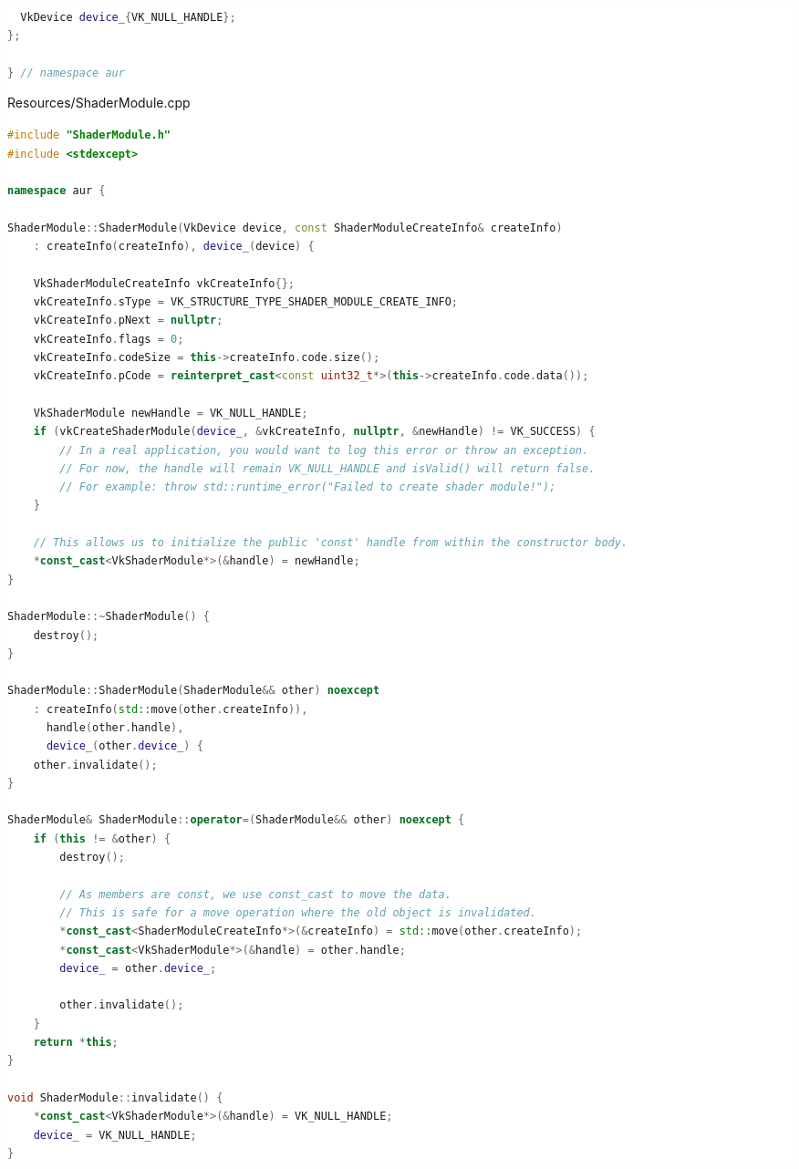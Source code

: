 ```cpp
  VkDevice device_{VK_NULL_HANDLE};
};

} // namespace aur
```

<llm-snippet-file>Resources/ShaderModule.cpp</llm-snippet-file>
```cpp
#include "ShaderModule.h"
#include <stdexcept>

namespace aur {

ShaderModule::ShaderModule(VkDevice device, const ShaderModuleCreateInfo& createInfo)
    : createInfo(createInfo), device_(device) {

    VkShaderModuleCreateInfo vkCreateInfo{};
    vkCreateInfo.sType = VK_STRUCTURE_TYPE_SHADER_MODULE_CREATE_INFO;
    vkCreateInfo.pNext = nullptr;
    vkCreateInfo.flags = 0;
    vkCreateInfo.codeSize = this->createInfo.code.size();
    vkCreateInfo.pCode = reinterpret_cast<const uint32_t*>(this->createInfo.code.data());

    VkShaderModule newHandle = VK_NULL_HANDLE;
    if (vkCreateShaderModule(device_, &vkCreateInfo, nullptr, &newHandle) != VK_SUCCESS) {
        // In a real application, you would want to log this error or throw an exception.
        // For now, the handle will remain VK_NULL_HANDLE and isValid() will return false.
        // For example: throw std::runtime_error("Failed to create shader module!");
    }

    // This allows us to initialize the public 'const' handle from within the constructor body.
    *const_cast<VkShaderModule*>(&handle) = newHandle;
}

ShaderModule::~ShaderModule() {
    destroy();
}

ShaderModule::ShaderModule(ShaderModule&& other) noexcept
    : createInfo(std::move(other.createInfo)),
      handle(other.handle),
      device_(other.device_) {
    other.invalidate();
}

ShaderModule& ShaderModule::operator=(ShaderModule&& other) noexcept {
    if (this != &other) {
        destroy();

        // As members are const, we use const_cast to move the data.
        // This is safe for a move operation where the old object is invalidated.
        *const_cast<ShaderModuleCreateInfo*>(&createInfo) = std::move(other.createInfo);
        *const_cast<VkShaderModule*>(&handle) = other.handle;
        device_ = other.device_;

        other.invalidate();
    }
    return *this;
}

void ShaderModule::invalidate() {
    *const_cast<VkShaderModule*>(&handle) = VK_NULL_HANDLE;
    device_ = VK_NULL_HANDLE;
}
```